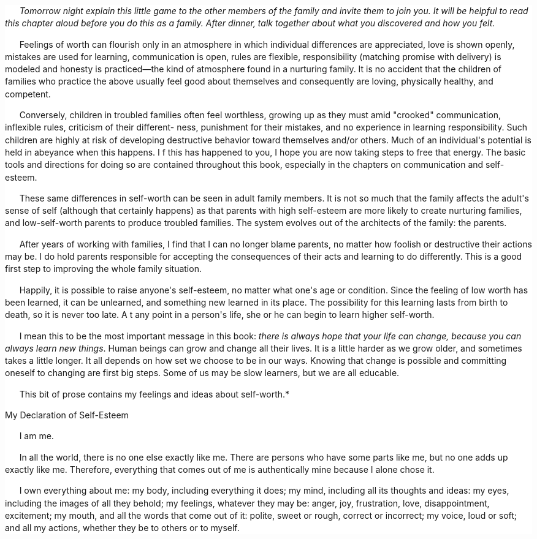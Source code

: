 &nbsp;&nbsp;&nbsp;&nbsp;&nbsp;&nbsp;_Tomorrow night explain this little game to the other members of the family and invite them to join you. It will be helpful to read this chapter aloud before you do this as a family. After dinner, talk together about what you discovered and how you felt._

&nbsp;&nbsp;&nbsp;&nbsp;&nbsp;&nbsp;Feelings of worth can flourish only in an atmosphere in which individual differences are appreciated, love is shown openly, mistakes are used for learning, communication is open, rules are flexible, responsibility (matching promise with delivery) is modeled and honesty is practiced—the kind of atmosphere found in a nurturing family. It is no accident that the children of families who practice the above usually feel good about themselves and consequently are loving, physically healthy, and competent.

&nbsp;&nbsp;&nbsp;&nbsp;&nbsp;&nbsp;Conversely, children in troubled families often feel worthless, growing up as they must amid "crooked" communication, inflexible rules, criticism of their different- ness, punishment for their mistakes, and no experience in learning responsibility. Such children are highly at risk of developing destructive behavior toward themselves and/or others. Much of an individual's potential is held in abeyance when this happens. I f this has happened to you, I hope you are now taking steps to free that energy. The basic tools and directions for doing so are contained throughout this book, especially in the chapters on communication and self-esteem.

&nbsp;&nbsp;&nbsp;&nbsp;&nbsp;&nbsp;These same differences in self-worth can be seen in adult family members. It is not so much that the family affects the adult's sense of self (although that certainly happens) as that parents with high self-esteem are more likely to create nurturing families, and low-self-worth parents to produce troubled families. The system evolves out of the architects of the family: the parents.

&nbsp;&nbsp;&nbsp;&nbsp;&nbsp;&nbsp;After years of working with families, I find that I can no longer blame parents, no matter how foolish or destructive their actions may be. I do hold parents responsible for accepting the consequences of their acts and learning to do differently. This is a good first step to improving the whole family situation.

&nbsp;&nbsp;&nbsp;&nbsp;&nbsp;&nbsp;Happily, it is possible to raise anyone's self-esteem, no matter what one's age or condition. Since the feeling of low worth has been learned, it can be unlearned, and something new learned in its place. The possibility for this learning lasts from birth to death, so it is never too late. A t any point in a person's life, she or he can begin to learn higher self-worth.

&nbsp;&nbsp;&nbsp;&nbsp;&nbsp;&nbsp;I mean this to be the most important message in this book: _there is always hope that your life can change, because you can always learn new things_. Human beings can grow and change all their lives. It is a little harder as we grow older, and sometimes takes a little longer. It all depends on how set we choose to be in our ways. Knowing that change is possible and committing oneself to changing are first big steps. Some of us may be slow learners, but we are all educable.

&nbsp;&nbsp;&nbsp;&nbsp;&nbsp;&nbsp;This bit of prose contains my feelings and ideas about self-worth.*

<p class="text-center">My Declaration of Self-Esteem</p>

<div class="narrower">
<p>&nbsp;&nbsp;&nbsp;&nbsp;&nbsp;&nbsp;I am me.</p>

<p>&nbsp;&nbsp;&nbsp;&nbsp;&nbsp;&nbsp;In all the world, there is no one else exactly like me. There are persons who have some parts like me, but no one adds up exactly like me. Therefore, everything that comes out of me is authentically mine because I alone chose it.</p>

<p>&nbsp;&nbsp;&nbsp;&nbsp;&nbsp;&nbsp;I own everything about me: my body, including everything it does; my mind, including all its thoughts and ideas: my eyes, including the images of all they behold; my feelings, whatever they may be: anger, joy, frustration, love, disappointment, excitement; my mouth, and all the words that come out of it: polite, sweet or rough, correct or incorrect; my voice, loud or soft; and all my actions, whether they be to others or to myself.</p>
